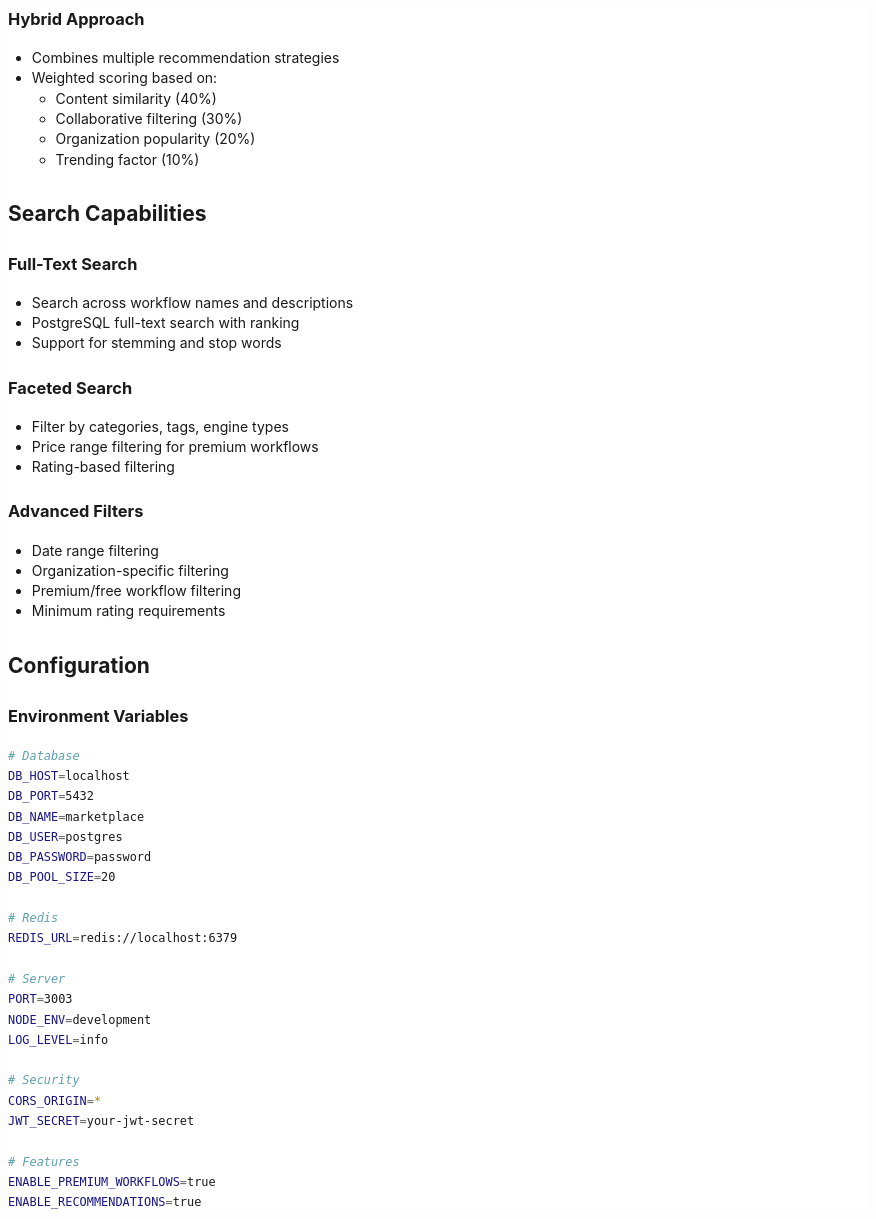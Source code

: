 ### Hybrid Approach
- Combines multiple recommendation strategies
- Weighted scoring based on:
  - Content similarity (40%)
  - Collaborative filtering (30%)
  - Organization popularity (20%)
  - Trending factor (10%)

## Search Capabilities

### Full-Text Search
- Search across workflow names and descriptions
- PostgreSQL full-text search with ranking
- Support for stemming and stop words

### Faceted Search
- Filter by categories, tags, engine types
- Price range filtering for premium workflows
- Rating-based filtering

### Advanced Filters
- Date range filtering
- Organization-specific filtering
- Premium/free workflow filtering
- Minimum rating requirements

## Configuration

### Environment Variables
```bash
# Database
DB_HOST=localhost
DB_PORT=5432
DB_NAME=marketplace
DB_USER=postgres
DB_PASSWORD=password
DB_POOL_SIZE=20

# Redis
REDIS_URL=redis://localhost:6379

# Server
PORT=3003
NODE_ENV=development
LOG_LEVEL=info

# Security
CORS_ORIGIN=*
JWT_SECRET=your-jwt-secret

# Features
ENABLE_PREMIUM_WORKFLOWS=true
ENABLE_RECOMMENDATIONS=true
```
